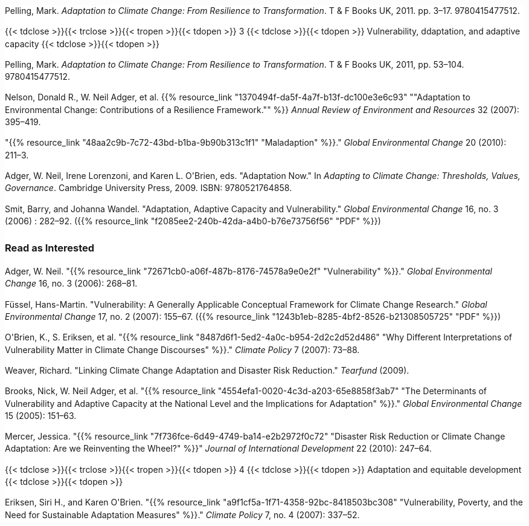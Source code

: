 Pelling, Mark. *Adaptation to Climate Change: From Resilience to Transformation*. T & F Books UK, 2011. pp. 3–17. 9780415477512.

{{< tdclose >}}{{< trclose >}}{{< tropen >}}{{< tdopen >}}
3
{{< tdclose >}}{{< tdopen >}}
Vulnerability, ddaptation, and adaptive capacity
{{< tdclose >}}{{< tdopen >}}

Pelling, Mark. *Adaptation to Climate Change: From Resilience to Transformation*. T & F Books UK, 2011, pp. 53–104. 9780415477512.

Nelson, Donald R., W. Neil Adger, et al. {{% resource_link "1370494f-da5f-4a7f-b13f-dc100e3e6c93" "\"Adaptation to Environmental Change: Contributions of a Resilience Framework.\"" %}} *Annual Review of Environment and Resources* 32 (2007): 395–419.

"{{% resource_link "48aa2c9b-7c72-43bd-b1ba-9b90b313c1f1" "Maladaption" %}}." *Global Environmental Change* 20 (2010): 211–3.

Adger, W. Neil, Irene Lorenzoni, and Karen L. O'Brien, eds. "Adaptation Now." In *Adapting to Climate Change: Thresholds, Values, Governance*. Cambridge University Press, 2009. ISBN: 9780521764858.

Smit, Barry, and Johanna Wandel. "Adaptation, Adaptive Capacity and Vulnerability." *Global Environmental Change* 16, no. 3 (2006) : 282–92. ({{% resource_link "f2085ee2-240b-42da-a4b0-b76e73756f56" "PDF" %}})

### Read as Interested

Adger, W. Neil. "{{% resource_link "72671cb0-a06f-487b-8176-74578a9e0e2f" "Vulnerability" %}}." *Global Environmental Change* 16, no. 3 (2006): 268–81.

Füssel, Hans-Martin. "Vulnerability: A Generally Applicable Conceptual Framework for Climate Change Research." *Global Environmental Change* 17, no. 2 (2007): 155–67. ({{% resource_link "1243b1eb-8285-4bf2-8526-b21308505725" "PDF" %}})

O'Brien, K., S. Eriksen, et al. "{{% resource_link "8487d6f1-5ed2-4a0c-b954-2d2c2d52d486" "Why Different Interpretations of Vulnerability Matter in Climate Change Discourses" %}}." *Climate Policy* 7 (2007): 73–88.

Weaver, Richard. "Linking Climate Change Adaptation and Disaster Risk Reduction." *Tearfund* (2009).

Brooks, Nick, W. Neil Adger, et al. "{{% resource_link "4554efa1-0020-4c3d-a203-65e8858f3ab7" "The Determinants of Vulnerability and Adaptive Capacity at the National Level and the Implications for Adaptation" %}}." *Global Environmental Change* 15 (2005): 151–63.

Mercer, Jessica. "{{% resource_link "7f736fce-6d49-4749-ba14-e2b2972f0c72" "Disaster Risk Reduction or Climate Change Adaptation: Are we Reinventing the Wheel?" %}}" *Journal of International Development* 22 (2010): 247–64.

{{< tdclose >}}{{< trclose >}}{{< tropen >}}{{< tdopen >}}
4
{{< tdclose >}}{{< tdopen >}}
Adaptation and equitable development
{{< tdclose >}}{{< tdopen >}}

Eriksen, Siri H., and Karen O'Brien. "{{% resource_link "a9f1cf5a-1f71-4358-92bc-8418503bc308" "Vulnerability, Poverty, and the Need for Sustainable Adaptation Measures" %}}." *Climate Policy* 7, no. 4 (2007): 337–52.
